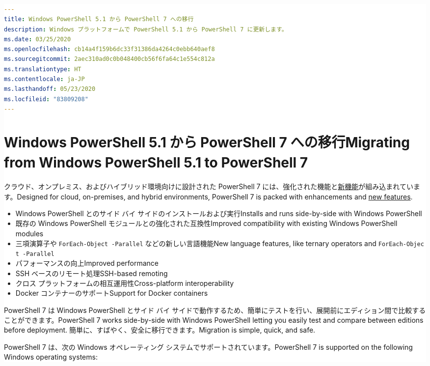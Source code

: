 ```yaml
---
title: Windows PowerShell 5.1 から PowerShell 7 への移行
description: Windows プラットフォームで PowerShell 5.1 から PowerShell 7 に更新します。
ms.date: 03/25/2020
ms.openlocfilehash: cb14a4f159b6dc33f31386da4264c0ebb640aef8
ms.sourcegitcommit: 2aec310ad0c0b048400cb56f6fa64c1e554c812a
ms.translationtype: HT
ms.contentlocale: ja-JP
ms.lasthandoff: 05/23/2020
ms.locfileid: "83809208"
---
```

# <a name="migrating-from-windows-powershell-51-to-powershell-7"></a><span data-ttu-id="f5b54-103">Windows PowerShell 5.1 から PowerShell 7 への移行</span><span class="sxs-lookup"><span data-stu-id="f5b54-103">Migrating from Windows PowerShell 5.1 to PowerShell 7</span></span>

<span data-ttu-id="f5b54-104">クラウド、オンプレミス、およびハイブリッド環境向けに設計された PowerShell 7 には、強化された機能と[新機能](../whats-new/What-s-New-in-PowerShell-70.md)が組み込まれています。</span><span class="sxs-lookup"><span data-stu-id="f5b54-104">Designed for cloud, on-premises, and hybrid environments, PowerShell 7 is packed with enhancements and [new features](../whats-new/What-s-New-in-PowerShell-70.md).</span></span>

- <span data-ttu-id="f5b54-105">Windows PowerShell とのサイド バイ サイドのインストールおよび実行</span><span class="sxs-lookup"><span data-stu-id="f5b54-105">Installs and runs side-by-side with Windows PowerShell</span></span>
- <span data-ttu-id="f5b54-106">既存の Windows PowerShell モジュールとの強化された互換性</span><span class="sxs-lookup"><span data-stu-id="f5b54-106">Improved compatibility with existing Windows PowerShell modules</span></span>
- <span data-ttu-id="f5b54-107">三項演算子や `ForEach-Object -Parallel` などの新しい言語機能</span><span class="sxs-lookup"><span data-stu-id="f5b54-107">New language features, like ternary operators and `ForEach-Object -Parallel`</span></span>
- <span data-ttu-id="f5b54-108">パフォーマンスの向上</span><span class="sxs-lookup"><span data-stu-id="f5b54-108">Improved performance</span></span>
- <span data-ttu-id="f5b54-109">SSH ベースのリモート処理</span><span class="sxs-lookup"><span data-stu-id="f5b54-109">SSH-based remoting</span></span>
- <span data-ttu-id="f5b54-110">クロス プラットフォームの相互運用性</span><span class="sxs-lookup"><span data-stu-id="f5b54-110">Cross-platform interoperability</span></span>
- <span data-ttu-id="f5b54-111">Docker コンテナーのサポート</span><span class="sxs-lookup"><span data-stu-id="f5b54-111">Support for Docker containers</span></span>

<span data-ttu-id="f5b54-112">PowerShell 7 は Windows PowerShell とサイド バイ サイドで動作するため、簡単にテストを行い、展開前にエディション間で比較することができます。</span><span class="sxs-lookup"><span data-stu-id="f5b54-112">PowerShell 7 works side-by-side with Windows PowerShell letting you easily test and compare between editions before deployment.</span></span> <span data-ttu-id="f5b54-113">簡単に、すばやく、安全に移行できます。</span><span class="sxs-lookup"><span data-stu-id="f5b54-113">Migration is simple, quick, and safe.</span></span>

<span data-ttu-id="f5b54-114">PowerShell 7 は、次の Windows オペレーティング システムでサポートされています。</span><span class="sxs-lookup"><span data-stu-id="f5b54-114">PowerShell 7 is supported on the following Windows operating systems:</span></span>
